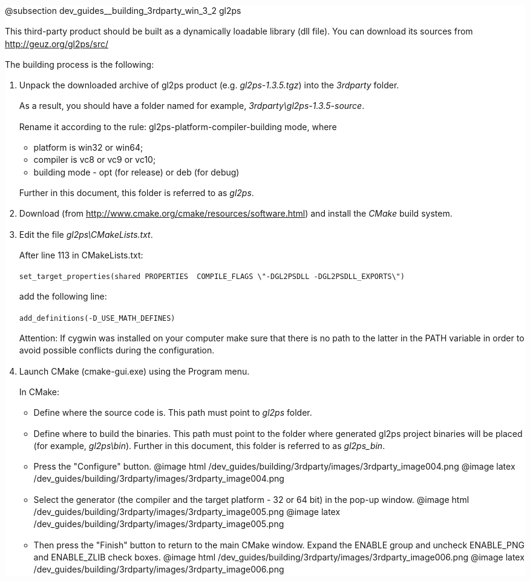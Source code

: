 @subsection dev_guides__building_3rdparty_win_3_2  gl2ps

This third-party product should be built as a dynamically loadable library (dll file). 
You can download its sources from  http://geuz.org/gl2ps/src/ 

The building process is the following: 

1. Unpack the downloaded  archive of gl2ps product (e.g. *gl2ps-1.3.5.tgz*) into the *3rdparty*  folder. 

   As a result, you should  have a folder named for example, *3rdparty\\gl2ps-1.3.5-source*. 

   Rename it according to the  rule: gl2ps-platform-compiler-building mode, where 

   * platform is win32  or win64; 
   * compiler is vc8 or  vc9 or vc10; 
   * building mode - opt  (for release) or deb (for debug) 

   Further in this document,  this folder is referred to as *gl2ps*. 

2. Download (from http://www.cmake.org/cmake/resources/software.html) 
   and install the *CMake* build system.  

3. Edit the file *gl2ps\\CMakeLists.txt*. 

   After line 113 in CMakeLists.txt: 

       set_target_properties(shared PROPERTIES  COMPILE_FLAGS \"-DGL2PSDLL -DGL2PSDLL_EXPORTS\")
    
   add the following line:   
    
       add_definitions(-D_USE_MATH_DEFINES)  

   Attention: If cygwin was installed on  your computer make sure that there is no path 
   to the latter in the PATH variable in order to avoid possible conflicts during  the configuration. 

4. Launch CMake (cmake-gui.exe) using  the Program menu. 

   In CMake: 
  
   * Define where the source code is. 
     This path must point to *gl2ps*  folder. 

   * Define where to build the  binaries. 
     This path must point to the folder where generated gl2ps project binaries will be placed 
     (for example, *gl2ps\\bin*). 
     Further in this document, this folder is referred to as *gl2ps_bin*.

   * Press the \"Configure\" button. 
     @image html /dev_guides/building/3rdparty/images/3rdparty_image004.png 
     @image latex /dev_guides/building/3rdparty/images/3rdparty_image004.png 

   * Select the generator (the compiler  and the target platform - 32 or 64 bit) in the pop-up window. 
     @image html /dev_guides/building/3rdparty/images/3rdparty_image005.png 
     @image latex /dev_guides/building/3rdparty/images/3rdparty_image005.png 

   * Then press the \"Finish\" button to  return to the main CMake window. 
     Expand the ENABLE group and uncheck  ENABLE_PNG and ENABLE_ZLIB check boxes. 
     @image html /dev_guides/building/3rdparty/images/3rdparty_image006.png 
     @image latex /dev_guides/building/3rdparty/images/3rdparty_image006.png 
